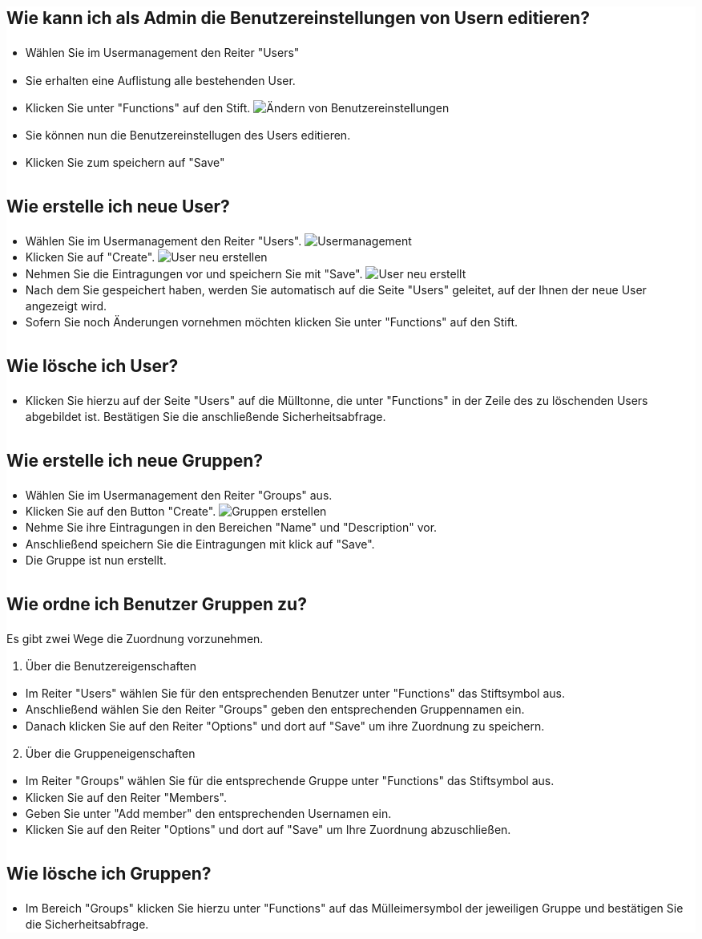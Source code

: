 ## Wie kann ich als Admin die Benutzereinstellungen von Usern editieren?
- Wählen Sie im Usermanagement den Reiter "Users"

- Sie erhalten eine Auflistung alle bestehenden User.
- Klicken Sie unter "Functions" auf den Stift.
![Ändern von Benutzereinstellungen](CES_Usermanagement/2.png "Ändern von Benutzereinstellungen")
- Sie können nun die Benutzereinstellugen des Users editieren.
- Klicken Sie zum speichern auf "Save"

## Wie erstelle ich neue User?
- Wählen Sie im Usermanagement den Reiter "Users".
![Usermanagement](CES_Usermanagement/3.png "Usermanagement")
- Klicken Sie auf "Create".
![User neu erstellen](CES_Usermanagement/4.png "User neu erstellen")
- Nehmen Sie die Eintragungen vor und speichern Sie mit "Save".
![User neu erstellt](CES_Usermanagement/5.png "User neu erstellt")
- Nach dem Sie gespeichert haben, werden Sie automatisch auf die Seite "Users" geleitet, auf der Ihnen der neue User angezeigt wird.
- Sofern Sie noch Änderungen vornehmen möchten klicken Sie unter "Functions" auf den Stift.

## Wie lösche ich User?
- Klicken Sie hierzu auf der Seite "Users" auf die Mülltonne, die unter "Functions" in der Zeile des zu löschenden Users abgebildet ist. Bestätigen Sie die anschließende Sicherheitsabfrage.  

## Wie erstelle ich neue Gruppen?

- Wählen Sie im Usermanagement den Reiter "Groups" aus.
- Klicken Sie auf den Button "Create".
![Gruppen erstellen](CES_Usermanagement/6.png "Gruppen erstellen")
- Nehme Sie ihre Eintragungen in den Bereichen "Name" und "Description" vor.
- Anschließend speichern Sie die Eintragungen mit klick auf "Save". 
- Die Gruppe ist nun erstellt.

## Wie ordne ich Benutzer Gruppen zu?
Es gibt zwei Wege die Zuordnung vorzunehmen.  
1. Über die Benutzereigenschaften
- Im Reiter "Users" wählen Sie für den entsprechenden Benutzer unter "Functions" das Stiftsymbol aus.
- Anschließend wählen Sie den Reiter "Groups" geben den entsprechenden Gruppennamen ein.
- Danach klicken Sie auf den Reiter "Options" und dort auf "Save" um ihre Zuordnung zu speichern.
2. Über die Gruppeneigenschaften
- Im Reiter "Groups" wählen Sie für die entsprechende Gruppe unter "Functions" das Stiftsymbol aus.
- Klicken Sie auf den Reiter "Members".
- Geben Sie unter "Add member" den entsprechenden Usernamen ein.
- Klicken Sie auf den Reiter "Options" und dort auf "Save" um Ihre Zuordnung abzuschließen.

## Wie lösche ich Gruppen?
- Im Bereich "Groups" klicken Sie hierzu unter "Functions" auf das Mülleimersymbol der jeweiligen Gruppe und bestätigen Sie die Sicherheitsabfrage.